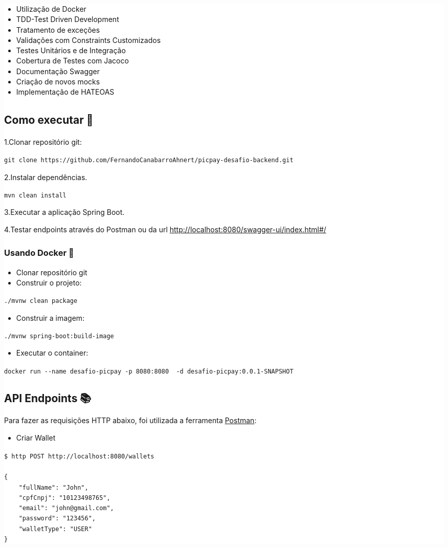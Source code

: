 * Utilização de Docker
* TDD-Test Driven Development
* Tratamento de exceções
* Validações com Constraints Customizados
* Testes Unitários e de Integração
* Cobertura de Testes com Jacoco
* Documentação Swagger
* Criação de novos mocks
* Implementação de HATEOAS

## Como executar 🎉

1.Clonar repositório git:

```text
git clone https://github.com/FernandoCanabarroAhnert/picpay-desafio-backend.git
```

2.Instalar dependências.

```text
mvn clean install
```

3.Executar a aplicação Spring Boot.

4.Testar endpoints através do Postman ou da url
<http://localhost:8080/swagger-ui/index.html#/>

### Usando Docker 🐳

- Clonar repositório git
- Construir o projeto:
```
./mvnw clean package
```
- Construir a imagem:
```
./mvnw spring-boot:build-image
```
- Executar o container:
```
docker run --name desafio-picpay -p 8080:8080  -d desafio-picpay:0.0.1-SNAPSHOT
```

## API Endpoints 📚

Para fazer as requisições HTTP abaixo, foi utilizada a ferramenta [Postman](https://www.postman.com/):

- Criar Wallet 
```
$ http POST http://localhost:8080/wallets

{
    "fullName": "John",
    "cpfCnpj": "10123498765",
    "email": "john@gmail.com",
    "password": "123456",
    "walletType": "USER"
}
```
